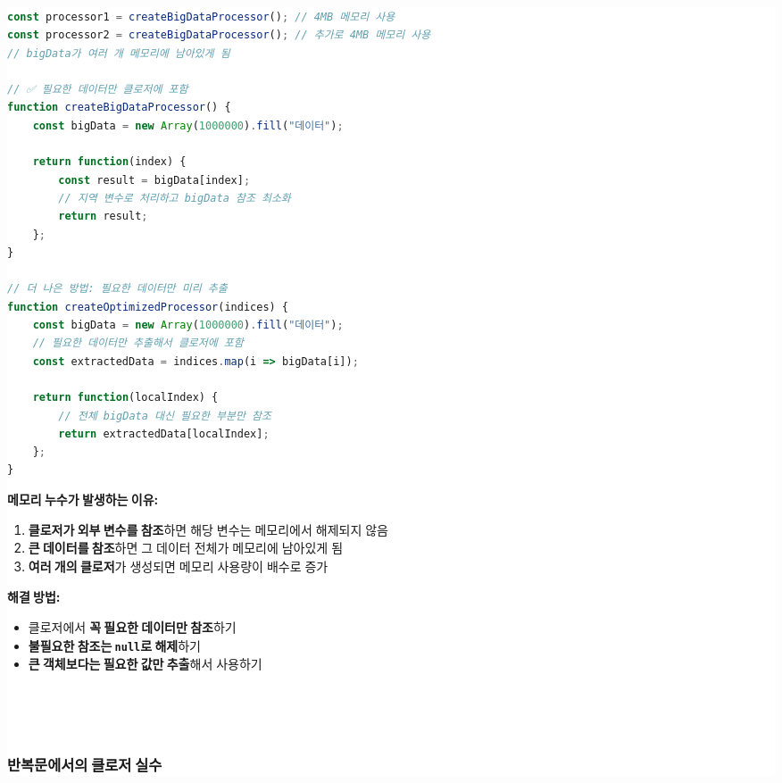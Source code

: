 ```javascript
const processor1 = createBigDataProcessor(); // 4MB 메모리 사용
const processor2 = createBigDataProcessor(); // 추가로 4MB 메모리 사용
// bigData가 여러 개 메모리에 남아있게 됨

// ✅ 필요한 데이터만 클로저에 포함
function createBigDataProcessor() {
    const bigData = new Array(1000000).fill("데이터");
    
    return function(index) {
        const result = bigData[index];
        // 지역 변수로 처리하고 bigData 참조 최소화
        return result;
    };
}

// 더 나은 방법: 필요한 데이터만 미리 추출
function createOptimizedProcessor(indices) {
    const bigData = new Array(1000000).fill("데이터");
    // 필요한 데이터만 추출해서 클로저에 포함
    const extractedData = indices.map(i => bigData[i]);
    
    return function(localIndex) {
        // 전체 bigData 대신 필요한 부분만 참조
        return extractedData[localIndex];
    };
}
```

**메모리 누수가 발생하는 이유:**
1. **클로저가 외부 변수를 참조**하면 해당 변수는 메모리에서 해제되지 않음
2. **큰 데이터를 참조**하면 그 데이터 전체가 메모리에 남아있게 됨
3. **여러 개의 클로저**가 생성되면 메모리 사용량이 배수로 증가

**해결 방법:**
- 클로저에서 **꼭 필요한 데이터만 참조**하기
- **불필요한 참조는 `null`로 해제**하기
- **큰 객체보다는 필요한 값만 추출**해서 사용하기

<br>

<ins class="adsbygoogle"
     style="display:block; text-align:center;"
     data-ad-layout="in-article"
     data-ad-format="fluid"
     data-ad-client="ca-pub-8535540836842352"
     data-ad-slot="2974559225"></ins>
<script>
     (adsbygoogle = window.adsbygoogle || []).push({});
</script>

<br>

### 반복문에서의 클로저 실수
